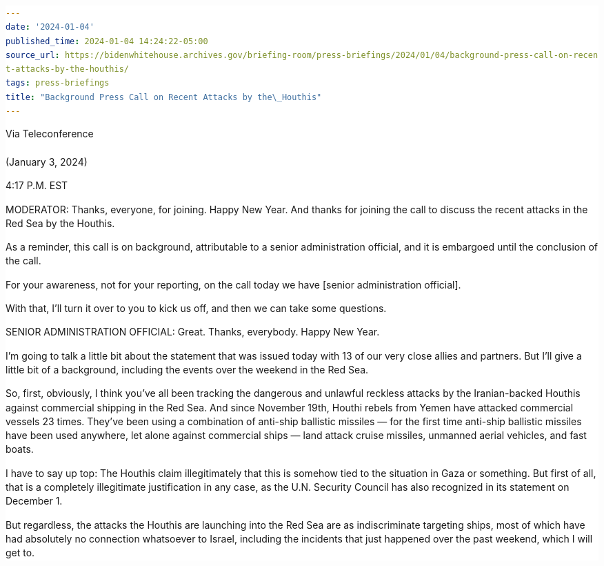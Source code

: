 ```yaml
---
date: '2024-01-04'
published_time: 2024-01-04 14:24:22-05:00
source_url: https://bidenwhitehouse.archives.gov/briefing-room/press-briefings/2024/01/04/background-press-call-on-recent-attacks-by-the-houthis/
tags: press-briefings
title: "Background Press Call on Recent Attacks by the\_Houthis"
---
```

 
Via Teleconference  
   
(January 3, 2024)

4:17 P.M. EST

MODERATOR: Thanks, everyone, for joining. Happy New Year. And thanks for
joining the call to discuss the recent attacks in the Red Sea by the
Houthis.

As a reminder, this call is on background, attributable to a senior
administration official, and it is embargoed until the conclusion of the
call.

For your awareness, not for your reporting, on the call today we have
\[senior administration official\].

With that, I’ll turn it over to you to kick us off, and then we can take
some questions.

SENIOR ADMINISTRATION OFFICIAL: Great. Thanks, everybody. Happy New
Year.  
  
I’m going to talk a little bit about the statement that was issued today
with 13 of our very close allies and partners. But I’ll give a little
bit of a background, including the events over the weekend in the Red
Sea.  
  
So, first, obviously, I think you’ve all been tracking the dangerous and
unlawful reckless attacks by the Iranian-backed Houthis against
commercial shipping in the Red Sea. And since November 19th, Houthi
rebels from Yemen have attacked commercial vessels 23 times. They’ve
been using a combination of anti-ship ballistic missiles — for the first
time anti-ship ballistic missiles have been used anywhere, let alone
against commercial ships — land attack cruise missiles, unmanned aerial
vehicles, and fast boats.  
  
I have to say up top: The Houthis claim illegitimately that this is
somehow tied to the situation in Gaza or something. But first of all,
that is a completely illegitimate justification in any case, as the U.N.
Security Council has also recognized in its statement on December 1.  
  
But regardless, the attacks the Houthis are launching into the Red Sea
are as indiscriminate targeting ships, most of which have had absolutely
no connection whatsoever to Israel, including the incidents that just
happened over the past weekend, which I will get to.  
  
